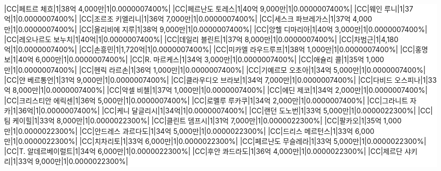 |CC|페트르 체흐|1|38억 4,000만|1|0.0000007400%|
|CC|페르난도 토레스|1|40억 9,000만|1|0.0000007400%|
|CC|웨인 루니|1|37억|1|0.0000007400%|
|CC|조르조 키엘리니|1|36억 7,000만|1|0.0000007400%|
|CC|세스크 파브레가스|1|37억 4,000만|1|0.0000007400%|
|CC|올리비에 지루|1|38억 9,000만|1|0.0000007400%|
|CC|앙헬 디마리아|1|40억 3,000만|1|0.0000007400%|
|CC|레오나르도 보누치|1|40억|1|0.0000007400%|
|CC|데일리 블린트|1|37억 8,000만|1|0.0000007400%|
|CC|차범근|1|4,180억|1|0.0000007400%|
|CC|손흥민|1|1,720억|1|0.0000007400%|
|CC|미카엘 라우드루프|1|38억 1,000만|1|0.0000007400%|
|CC|홍명보|1|40억 6,000만|1|0.0000007400%|
|CC|R. 마르케스|1|34억 3,000만|1|0.0000007400%|
|CC|애슐리 콜|1|35억 1,000만|1|0.0000007400%|
|CC|헨릭 라르손|1|36억 1,000만|1|0.0000007400%|
|CC|기예르모 오초아|1|34억 5,000만|1|0.0000007400%|
|CC|얀 베르통언|1|31억 9,000만|1|0.0000007400%|
|CC|클라우디오 브라보|1|34억 7,000만|1|0.0000007400%|
|CC|다비드 오스피나|1|33억 8,000만|1|0.0000007400%|
|CC|악셀 비첼|1|37억 1,000만|1|0.0000007400%|
|CC|에딘 제코|1|34억 2,000만|1|0.0000007400%|
|CC|크리스티안 에릭센|1|36억 5,000만|1|0.0000007400%|
|CC|로멜루 루카쿠|1|34억 2,000만|1|0.0000007400%|
|CC|그라니트 자카|1|36억|1|0.0000007400%|
|CC|케니 달글리시|1|34억|1|0.0000007400%|
|CC|랜던 도노번|1|33억 5,000만|1|0.0000022300%|
|CC|팀 케이힐|1|33억 8,000만|1|0.0000022300%|
|CC|클린트 뎀프시|1|31억 7,000만|1|0.0000022300%|
|CC|팔카오|1|35억 1,000만|1|0.0000022300%|
|CC|안드레스 과르다도|1|34억 5,000만|1|0.0000022300%|
|CC|드리스 메르턴스|1|33억 6,000만|1|0.0000022300%|
|CC|치차리토|1|33억 6,000만|1|0.0000022300%|
|CC|페르난도 무슬레라|1|33억 5,000만|1|0.0000022300%|
|CC|T. 알데르베이럴트|1|34억 6,000만|1|0.0000022300%|
|CC|후안 콰드라도|1|36억 4,000만|1|0.0000022300%|
|CC|제르단 샤키리|1|33억 9,000만|1|0.0000022300%|